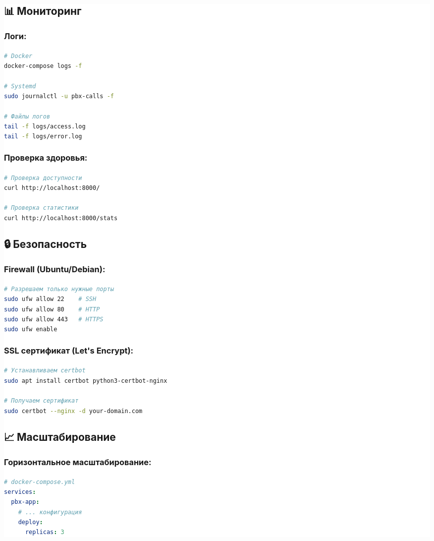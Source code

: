 ## 📊 Мониторинг

### Логи:
```bash
# Docker
docker-compose logs -f

# Systemd
sudo journalctl -u pbx-calls -f

# Файлы логов
tail -f logs/access.log
tail -f logs/error.log
```

### Проверка здоровья:
```bash
# Проверка доступности
curl http://localhost:8000/

# Проверка статистики
curl http://localhost:8000/stats
```

## 🔒 Безопасность

### Firewall (Ubuntu/Debian):
```bash
# Разрешаем только нужные порты
sudo ufw allow 22    # SSH
sudo ufw allow 80    # HTTP
sudo ufw allow 443   # HTTPS
sudo ufw enable
```

### SSL сертификат (Let's Encrypt):
```bash
# Устанавливаем certbot
sudo apt install certbot python3-certbot-nginx

# Получаем сертификат
sudo certbot --nginx -d your-domain.com
```

## 📈 Масштабирование

### Горизонтальное масштабирование:
```yaml
# docker-compose.yml
services:
  pbx-app:
    # ... конфигурация
    deploy:
      replicas: 3
```
